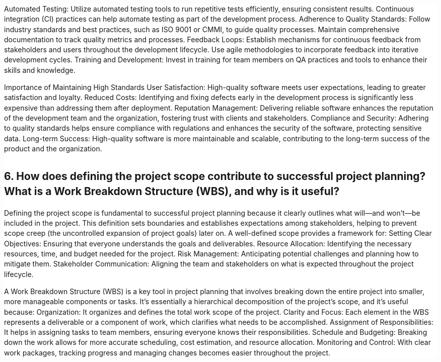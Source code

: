 Automated Testing:
Utilize automated testing tools to run repetitive tests efficiently, ensuring consistent results.
Continuous integration (CI) practices can help automate testing as part of the development process.
Adherence to Quality Standards:
Follow industry standards and best practices, such as ISO 9001 or CMMI, to guide quality processes.
Maintain comprehensive documentation to track quality metrics and processes.
Feedback Loops:
Establish mechanisms for continuous feedback from stakeholders and users throughout the development lifecycle.
Use agile methodologies to incorporate feedback into iterative development cycles.
Training and Development:
Invest in training for team members on QA practices and tools to enhance their skills and knowledge.

Importance of Maintaining High Standards
User Satisfaction: High-quality software meets user expectations, leading to greater satisfaction and loyalty.
Reduced Costs: Identifying and fixing defects early in the development process is significantly less expensive than addressing them after deployment.
Reputation Management: Delivering reliable software enhances the reputation of the development team and the organization, fostering trust with clients and stakeholders.
Compliance and Security: Adhering to quality standards helps ensure compliance with regulations and enhances the security of the software, protecting sensitive data.
Long-term Success: High-quality software is more maintainable and scalable, contributing to the long-term success of the product and the organization.


## 6. How does defining the project scope contribute to successful project planning? What is a Work Breakdown Structure (WBS), and why is it useful?

Defining the project scope is fundamental to successful project planning because it clearly outlines what will—and won’t—be included in the project. 
This definition sets boundaries and establishes expectations among stakeholders, helping to prevent scope creep (the uncontrolled expansion of project goals) later on.
A well-defined scope provides a framework for:
Setting Clear Objectives: Ensuring that everyone understands the goals and deliverables.
Resource Allocation: Identifying the necessary resources, time, and budget needed for the project.
Risk Management: Anticipating potential challenges and planning how to mitigate them.
Stakeholder Communication: Aligning the team and stakeholders on what is expected throughout the project lifecycle.

A Work Breakdown Structure (WBS) is a key tool in project planning that involves breaking down the entire project into smaller, more manageable components or tasks. 
It’s essentially a hierarchical decomposition of the project’s scope, and it’s useful because:
Organization: It organizes and defines the total work scope of the project.
Clarity and Focus: Each element in the WBS represents a deliverable or a component of work, which clarifies what needs to be accomplished.
Assignment of Responsibilities: It helps in assigning tasks to team members, ensuring everyone knows their responsibilities.
Schedule and Budgeting: Breaking down the work allows for more accurate scheduling, cost estimation, and resource allocation.
Monitoring and Control: With clear work packages, tracking progress and managing changes becomes easier throughout the project.
